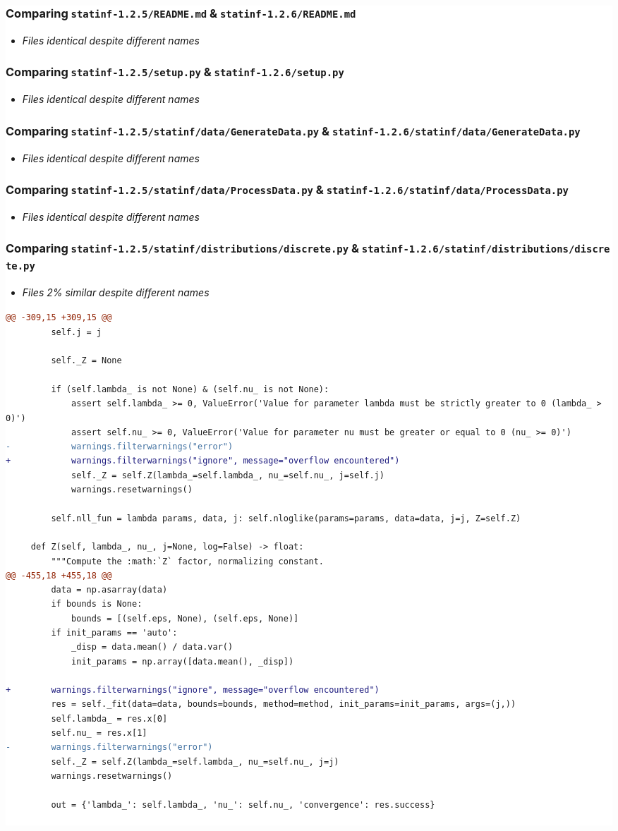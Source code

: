 ### Comparing `statinf-1.2.5/README.md` & `statinf-1.2.6/README.md`

 * *Files identical despite different names*

### Comparing `statinf-1.2.5/setup.py` & `statinf-1.2.6/setup.py`

 * *Files identical despite different names*

### Comparing `statinf-1.2.5/statinf/data/GenerateData.py` & `statinf-1.2.6/statinf/data/GenerateData.py`

 * *Files identical despite different names*

### Comparing `statinf-1.2.5/statinf/data/ProcessData.py` & `statinf-1.2.6/statinf/data/ProcessData.py`

 * *Files identical despite different names*

### Comparing `statinf-1.2.5/statinf/distributions/discrete.py` & `statinf-1.2.6/statinf/distributions/discrete.py`

 * *Files 2% similar despite different names*

```diff
@@ -309,15 +309,15 @@
         self.j = j
 
         self._Z = None
 
         if (self.lambda_ is not None) & (self.nu_ is not None):
             assert self.lambda_ >= 0, ValueError('Value for parameter lambda must be strictly greater to 0 (lambda_ > 0)')
             assert self.nu_ >= 0, ValueError('Value for parameter nu must be greater or equal to 0 (nu_ >= 0)')
-            warnings.filterwarnings("error")
+            warnings.filterwarnings("ignore", message="overflow encountered")
             self._Z = self.Z(lambda_=self.lambda_, nu_=self.nu_, j=self.j)
             warnings.resetwarnings()
 
         self.nll_fun = lambda params, data, j: self.nloglike(params=params, data=data, j=j, Z=self.Z)
 
     def Z(self, lambda_, nu_, j=None, log=False) -> float:
         """Compute the :math:`Z` factor, normalizing constant.
@@ -455,18 +455,18 @@
         data = np.asarray(data)
         if bounds is None:
             bounds = [(self.eps, None), (self.eps, None)]
         if init_params == 'auto':
             _disp = data.mean() / data.var()
             init_params = np.array([data.mean(), _disp])
 
+        warnings.filterwarnings("ignore", message="overflow encountered")
         res = self._fit(data=data, bounds=bounds, method=method, init_params=init_params, args=(j,))
         self.lambda_ = res.x[0]
         self.nu_ = res.x[1]
-        warnings.filterwarnings("error")
         self._Z = self.Z(lambda_=self.lambda_, nu_=self.nu_, j=j)
         warnings.resetwarnings()
 
         out = {'lambda_': self.lambda_, 'nu_': self.nu_, 'convergence': res.success}
 
```